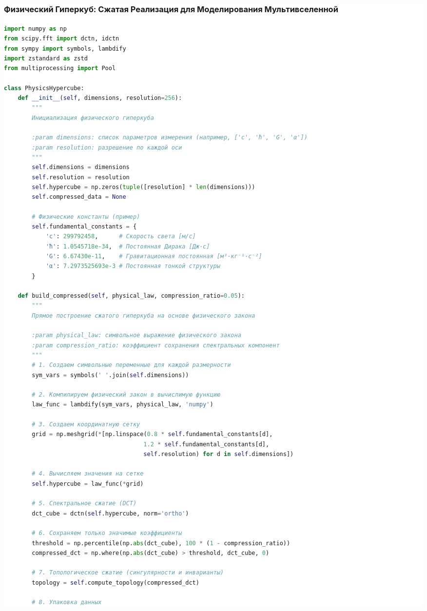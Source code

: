 ### Физический Гиперкуб: Сжатая Реализация для Моделирования Мультивселенной

```python
import numpy as np
from scipy.fft import dctn, idctn
from sympy import symbols, lambdify
import zstandard as zstd
from multiprocessing import Pool

class PhysicsHypercube:
    def __init__(self, dimensions, resolution=256):
        """
        Инициализация физического гиперкуба
        
        :param dimensions: список параметров измерения (например, ['c', 'ħ', 'G', 'α'])
        :param resolution: разрешение по каждой оси
        """
        self.dimensions = dimensions
        self.resolution = resolution
        self.hypercube = np.zeros(tuple([resolution] * len(dimensions)))
        self.compressed_data = None
        
        # Физические константы (пример)
        self.fundamental_constants = {
            'c': 299792458,      # Скорость света [м/с]
            'ħ': 1.0545718e-34,  # Постоянная Дирака [Дж·с]
            'G': 6.67430e-11,    # Гравитационная постоянная [м³·кг⁻¹·с⁻²]
            'α': 7.2973525693e-3 # Постоянная тонкой структуры
        }

    def build_compressed(self, physical_law, compression_ratio=0.05):
        """
        Прямое построение сжатого гиперкуба на основе физического закона
        
        :param physical_law: символьное выражение физического закона
        :param compression_ratio: коэффициент сохранения спектральных компонент
        """
        # 1. Создаем символьные переменные для каждой размерности
        sym_vars = symbols(' '.join(self.dimensions))
        
        # 2. Компилируем физический закон в вычислимую функцию
        law_func = lambdify(sym_vars, physical_law, 'numpy')
        
        # 3. Создаем координатную сетку
        grid = np.meshgrid(*[np.linspace(0.8 * self.fundamental_constants[d], 
                                        1.2 * self.fundamental_constants[d], 
                                        self.resolution) for d in self.dimensions])
        
        # 4. Вычисляем значения на сетке
        self.hypercube = law_func(*grid)
        
        # 5. Спектральное сжатие (DCT)
        dct_cube = dctn(self.hypercube, norm='ortho')
        
        # 6. Сохраняем только значимые коэффициенты
        threshold = np.percentile(np.abs(dct_cube), 100 * (1 - compression_ratio))
        compressed_dct = np.where(np.abs(dct_cube) > threshold, dct_cube, 0)
        
        # 7. Топологическое сжатие (сингулярности и инварианты)
        topology = self.compute_topology(compressed_dct)
        
        # 8. Упаковка данных
```